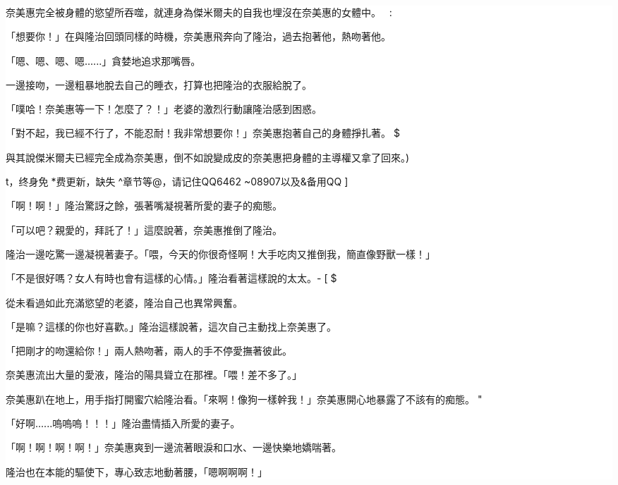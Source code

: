 
奈美惠完全被身體的慾望所吞噬，就連身為傑米爾夫的自我也埋沒在奈美惠的女體中。   :



「想要你！」在與隆治回頭同樣的時機，奈美惠飛奔向了隆治，過去抱著他，熱吻著他。



「嗯、嗯、嗯、嗯......」貪婪地追求那嘴唇。



一邊接吻，一邊粗暴地脫去自己的睡衣，打算也把隆治的衣服給脫了。



「噗哈！奈美惠等一下！怎麼了？！」老婆的激烈行動讓隆治感到困惑。



「對不起，我已經不行了，不能忍耐！我非常想要你！」奈美惠抱著自己的身體掙扎著。 $



與其說傑米爾夫已經完全成為奈美惠，倒不如說變成皮的奈美惠把身體的主導權又拿了回來。)

t，终身免 *费更新，缺失 ^章节等@，请记住QQ6462 ~08907以及&备用QQ ]



「啊！啊！」隆治驚訝之餘，張著嘴凝視著所愛的妻子的痴態。



「可以吧？親愛的，拜託了！」這麼說著，奈美惠推倒了隆治。



隆治一邊吃驚一邊凝視著妻子。「喂，今天的你很奇怪啊！大手吃肉又推倒我，簡直像野獸一樣！」



「不是很好嗎？女人有時也會有這樣的心情。」隆治看著這樣說的太太。-  [ $



從未看過如此充滿慾望的老婆，隆治自己也異常興奮。



「是嘛？這樣的你也好喜歡。」隆治這樣說著，這次自己主動找上奈美惠了。



「把剛才的吻還給你！」兩人熱吻著，兩人的手不停愛撫著彼此。



奈美惠流出大量的愛液，隆治的陽具聳立在那裡。「喂！差不多了。」



奈美惠趴在地上，用手指打開蜜穴給隆治看。「來啊！像狗一樣幹我！」奈美惠開心地暴露了不該有的痴態。 "



「好啊......嗚嗚嗚！！！」隆治盡情插入所愛的妻子。



「啊！啊！啊！啊！」奈美惠爽到一邊流著眼淚和口水、一邊快樂地嬌喘著。



隆治也在本能的驅使下，專心致志地動著腰，「嗯啊啊啊！」
